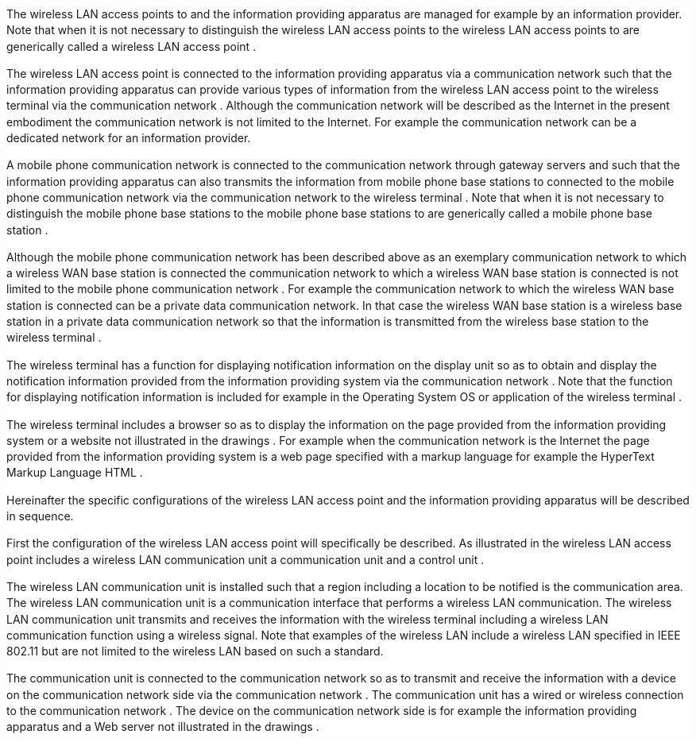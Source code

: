 The wireless LAN access points to and the information providing apparatus are managed for example by an information provider. Note that when it is not necessary to distinguish the wireless LAN access points to the wireless LAN access points to are generically called a wireless LAN access point .

The wireless LAN access point is connected to the information providing apparatus via a communication network such that the information providing apparatus can provide various types of information from the wireless LAN access point to the wireless terminal via the communication network . Although the communication network will be described as the Internet in the present embodiment the communication network is not limited to the Internet. For example the communication network can be a dedicated network for an information provider.

A mobile phone communication network is connected to the communication network through gateway servers and such that the information providing apparatus can also transmits the information from mobile phone base stations to connected to the mobile phone communication network via the communication network to the wireless terminal . Note that when it is not necessary to distinguish the mobile phone base stations to the mobile phone base stations to are generically called a mobile phone base station .

Although the mobile phone communication network has been described above as an exemplary communication network to which a wireless WAN base station is connected the communication network to which a wireless WAN base station is connected is not limited to the mobile phone communication network . For example the communication network to which the wireless WAN base station is connected can be a private data communication network. In that case the wireless WAN base station is a wireless base station in a private data communication network so that the information is transmitted from the wireless base station to the wireless terminal .

The wireless terminal has a function for displaying notification information on the display unit so as to obtain and display the notification information provided from the information providing system via the communication network . Note that the function for displaying notification information is included for example in the Operating System OS or application of the wireless terminal .

The wireless terminal includes a browser so as to display the information on the page provided from the information providing system or a website not illustrated in the drawings . For example when the communication network is the Internet the page provided from the information providing system is a web page specified with a markup language for example the HyperText Markup Language HTML .

Hereinafter the specific configurations of the wireless LAN access point and the information providing apparatus will be described in sequence.

First the configuration of the wireless LAN access point will specifically be described. As illustrated in the wireless LAN access point includes a wireless LAN communication unit a communication unit and a control unit .

The wireless LAN communication unit is installed such that a region including a location to be notified is the communication area. The wireless LAN communication unit is a communication interface that performs a wireless LAN communication. The wireless LAN communication unit transmits and receives the information with the wireless terminal including a wireless LAN communication function using a wireless signal. Note that examples of the wireless LAN include a wireless LAN specified in IEEE 802.11 but are not limited to the wireless LAN based on such a standard.

The communication unit is connected to the communication network so as to transmit and receive the information with a device on the communication network side via the communication network . The communication unit has a wired or wireless connection to the communication network . The device on the communication network side is for example the information providing apparatus and a Web server not illustrated in the drawings .
